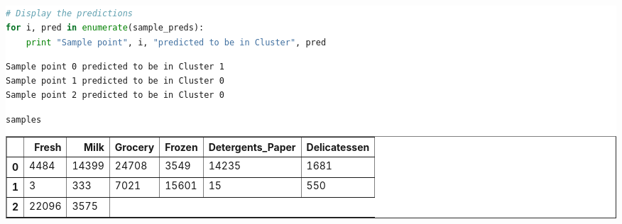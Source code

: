 
```python
# Display the predictions
for i, pred in enumerate(sample_preds):
    print "Sample point", i, "predicted to be in Cluster", pred
```

    Sample point 0 predicted to be in Cluster 1
    Sample point 1 predicted to be in Cluster 0
    Sample point 2 predicted to be in Cluster 0
    


```python
samples
```




<div>
<style>
    .dataframe thead tr:only-child th {
        text-align: right;
    }

    .dataframe thead th {
        text-align: left;
    }

    .dataframe tbody tr th {
        vertical-align: top;
    }
</style>
<table border="1" class="dataframe">
  <thead>
    <tr style="text-align: right;">
      <th></th>
      <th>Fresh</th>
      <th>Milk</th>
      <th>Grocery</th>
      <th>Frozen</th>
      <th>Detergents_Paper</th>
      <th>Delicatessen</th>
    </tr>
  </thead>
  <tbody>
    <tr>
      <th>0</th>
      <td>4484</td>
      <td>14399</td>
      <td>24708</td>
      <td>3549</td>
      <td>14235</td>
      <td>1681</td>
    </tr>
    <tr>
      <th>1</th>
      <td>3</td>
      <td>333</td>
      <td>7021</td>
      <td>15601</td>
      <td>15</td>
      <td>550</td>
    </tr>
    <tr>
      <th>2</th>
      <td>22096</td>
      <td>3575</td>